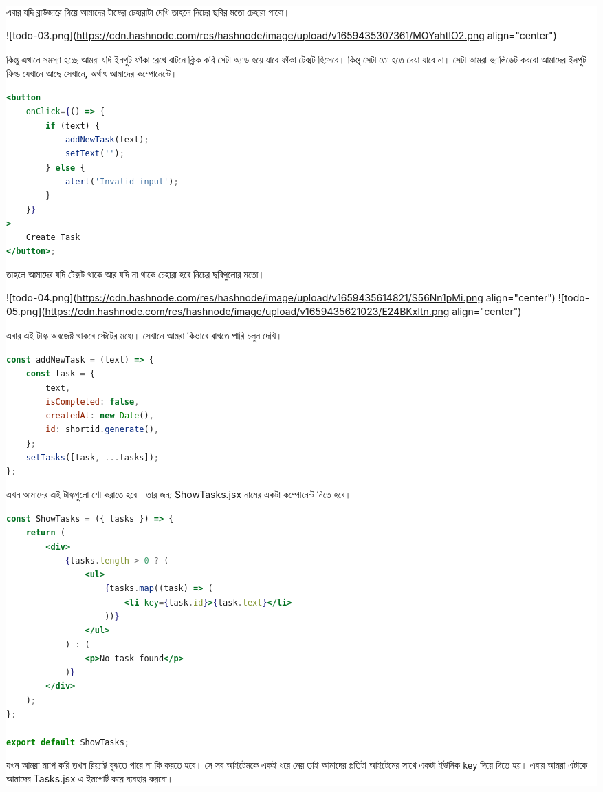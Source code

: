 এবার যদি ব্রাউজারে গিয়ে আমাদের টাস্কের চেহারাটা দেখি তাহলে নিচের ছবির মতো চেহারা পাবো।

![todo-03.png](https://cdn.hashnode.com/res/hashnode/image/upload/v1659435307361/MOYahtIO2.png align="center")

কিন্তু এখানে সমস্যা হচ্ছে আমরা যদি ইনপুট ফাঁকা রেখে বাটনে ক্লিক করি সেটা অ্যাড হয়ে যাবে ফাঁকা টেক্সট হিসেবে। কিন্তু সেটা তো হতে দেয়া যাবে না। সেটা আমরা ভ্যালিডেট করবো আমাদের ইনপুট ফিল্ড যেখানে আছে সেখানে, অর্থাৎ আমাদের কম্পোনেন্টে।

```jsx
<button
	onClick={() => {
		if (text) {
			addNewTask(text);
			setText('');
		} else {
			alert('Invalid input');
		}
	}}
>
	Create Task
</button>;
```

তাহলে আমাদের যদি টেক্সট থাকে আর যদি না থাকে চেহারা হবে নিচের ছবিগুলোর মতো।

![todo-04.png](https://cdn.hashnode.com/res/hashnode/image/upload/v1659435614821/S56Nn1pMi.png align="center")
![todo-05.png](https://cdn.hashnode.com/res/hashnode/image/upload/v1659435621023/E24BKxltn.png align="center")

এবার এই টাস্ক অবজেক্ট থাকবে স্টেটের মধ্যে। সেখানে আমরা কিভাবে রাখতে পারি চলুন দেখি।

```js
const addNewTask = (text) => {
	const task = {
		text,
		isCompleted: false,
		createdAt: new Date(),
		id: shortid.generate(),
	};
	setTasks([task, ...tasks]);
};
```

এখন আমাদের এই টাস্কগুলো শো করাতে হবে। তার জন্য ShowTasks.jsx নামের একটা কম্পোনেন্ট নিতে হবে।

```jsx
const ShowTasks = ({ tasks }) => {
	return (
		<div>
			{tasks.length > 0 ? (
				<ul>
					{tasks.map((task) => (
						<li key={task.id}>{task.text}</li>
					))}
				</ul>
			) : (
				<p>No task found</p>
			)}
		</div>
	);
};

export default ShowTasks;
```
যখন আমরা ম্যাপ করি তখন রিয়্যাক্ট বুঝতে পারে না কি করতে হবে। সে সব আইটেমকে একই ধরে নেয় তাই আমাদের প্রতিটা আইটেমের সাথে একটা ইউনিক `key` দিয়ে দিতে হয়। এবার আমরা এটাকে আমাদের Tasks.jsx এ ইমপোর্ট করে ব্যবহার করবো।
